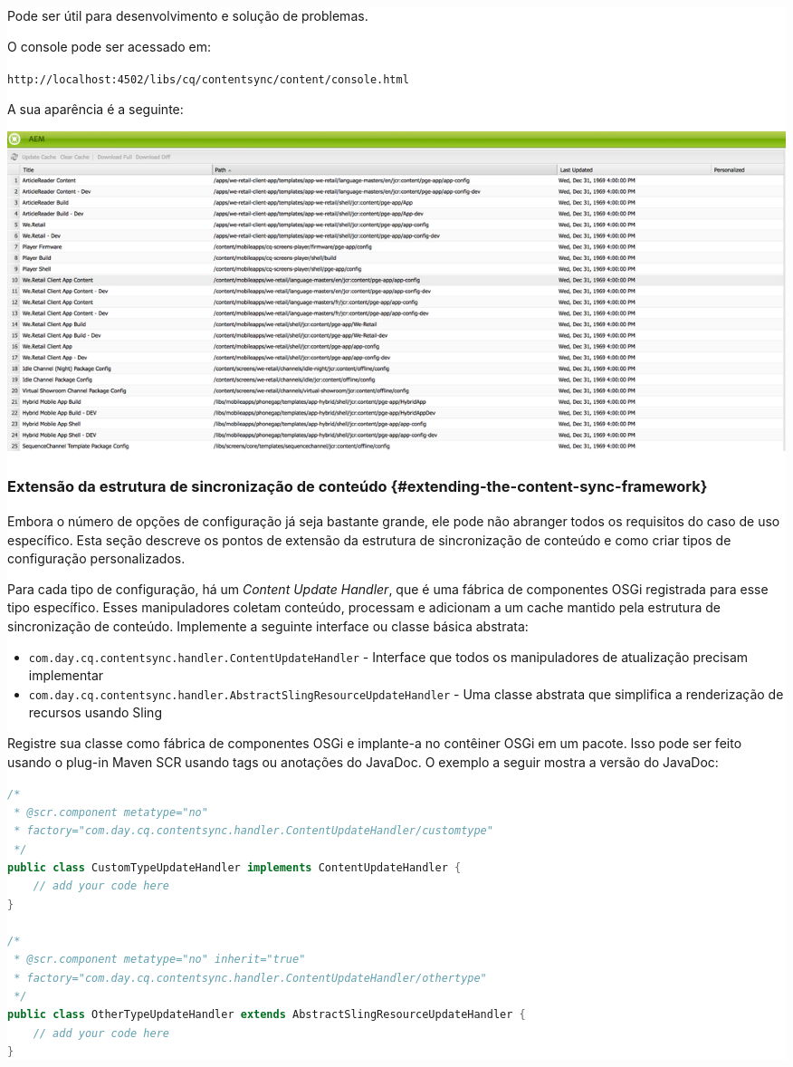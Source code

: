 Pode ser útil para desenvolvimento e solução de problemas.

O console pode ser acessado em:

`http://localhost:4502/libs/cq/contentsync/content/console.html`

A sua aparência é a seguinte:

![chlimage_1-50](assets/chlimage_1-50.png)

### Extensão da estrutura de sincronização de conteúdo {#extending-the-content-sync-framework}

Embora o número de opções de configuração já seja bastante grande, ele pode não abranger todos os requisitos do caso de uso específico. Esta seção descreve os pontos de extensão da estrutura de sincronização de conteúdo e como criar tipos de configuração personalizados.

Para cada tipo de configuração, há um *Content Update Handler*, que é uma fábrica de componentes OSGi registrada para esse tipo específico. Esses manipuladores coletam conteúdo, processam e adicionam a um cache mantido pela estrutura de sincronização de conteúdo. Implemente a seguinte interface ou classe básica abstrata:

* `com.day.cq.contentsync.handler.ContentUpdateHandler` - Interface que todos os manipuladores de atualização precisam implementar
* `com.day.cq.contentsync.handler.AbstractSlingResourceUpdateHandler` - Uma classe abstrata que simplifica a renderização de recursos usando Sling

Registre sua classe como fábrica de componentes OSGi e implante-a no contêiner OSGi em um pacote. Isso pode ser feito usando o plug-in [](https://felix.apache.org/site/apache-felix-maven-scr-plugin.html) Maven SCR usando tags ou anotações do JavaDoc. O exemplo a seguir mostra a versão do JavaDoc:

```java
/*
 * @scr.component metatype="no"
 * factory="com.day.cq.contentsync.handler.ContentUpdateHandler/customtype"
 */
public class CustomTypeUpdateHandler implements ContentUpdateHandler {
    // add your code here
}

/*
 * @scr.component metatype="no" inherit="true"
 * factory="com.day.cq.contentsync.handler.ContentUpdateHandler/othertype"
 */
public class OtherTypeUpdateHandler extends AbstractSlingResourceUpdateHandler {
    // add your code here
}
```
